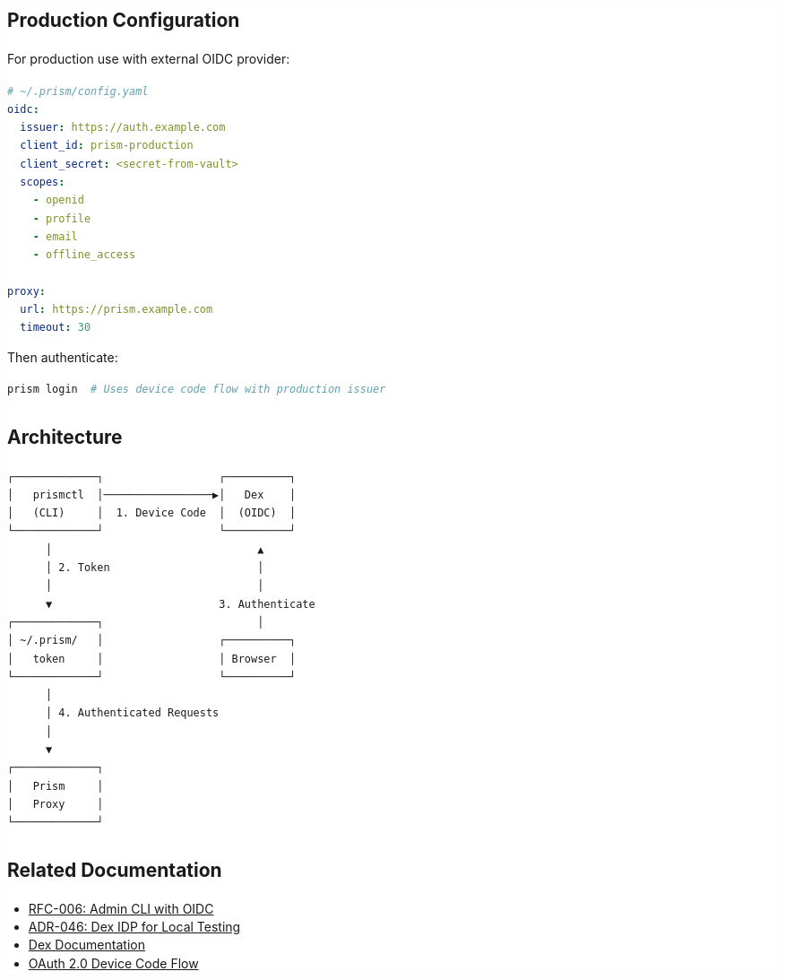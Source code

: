 ## Production Configuration

For production use with external OIDC provider:

```yaml
# ~/.prism/config.yaml
oidc:
  issuer: https://auth.example.com
  client_id: prism-production
  client_secret: <secret-from-vault>
  scopes:
    - openid
    - profile
    - email
    - offline_access

proxy:
  url: https://prism.example.com
  timeout: 30
```

Then authenticate:

```bash
prism login  # Uses device code flow with production issuer
```

## Architecture

```
┌─────────────┐                  ┌──────────┐
│   prismctl  │─────────────────▶│   Dex    │
│   (CLI)     │  1. Device Code  │  (OIDC)  │
└─────────────┘                  └──────────┘
      │                                ▲
      │ 2. Token                       │
      │                                │
      ▼                          3. Authenticate
┌─────────────┐                        │
│ ~/.prism/   │                  ┌──────────┐
│   token     │                  │ Browser  │
└─────────────┘                  └──────────┘
      │
      │ 4. Authenticated Requests
      │
      ▼
┌─────────────┐
│   Prism     │
│   Proxy     │
└─────────────┘
```

## Related Documentation

- [RFC-006: Admin CLI with OIDC](/rfc/rfc-006)
- [ADR-046: Dex IDP for Local Testing](/adr/adr-046)
- [Dex Documentation](https://dexidp.io/docs/)
- [OAuth 2.0 Device Code Flow](https://oauth.net/2/device-flow/)
